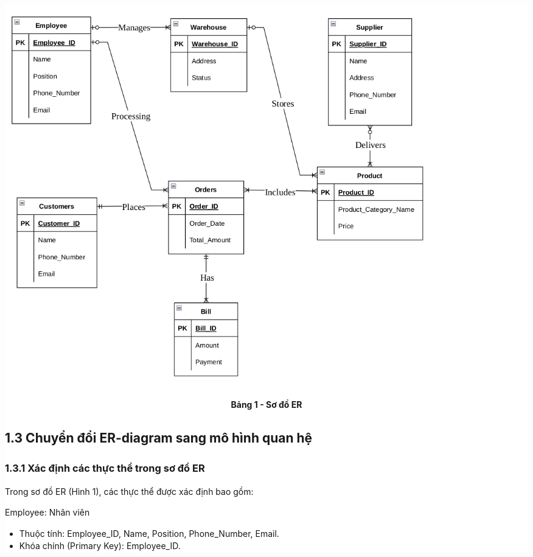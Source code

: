   <img src="https://github.com/CHu292/SOC/blob/main/Database/BMCSDL2/entity-relationship_method/image/So_do_ER.png" alt="Sơ đồ ER" width="700">
</p>
<p align="center"><b>Bảng 1 - Sơ đồ ER</b></p>

## 1.3 Chuyển đổi ER-diagram sang mô hình quan hệ

### 1.3.1 Xác định các thực thể trong sơ đồ ER

Trong sơ đồ ER (Hình 1), các thực thể được xác định bao gồm:

Employee: Nhân viên

- Thuộc tính: Employee_ID, Name, Position, Phone_Number, Email.
- Khóa chính (Primary Key): Employee_ID.
